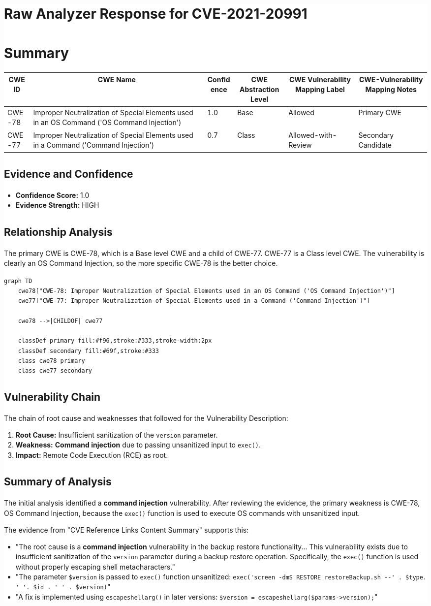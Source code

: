 # Raw Analyzer Response for CVE-2021-20991

# Summary
| CWE ID | CWE Name | Confidence | CWE Abstraction Level | CWE Vulnerability Mapping Label | CWE-Vulnerability Mapping Notes |
|---|---|---|---|---|---|
| CWE-78 | Improper Neutralization of Special Elements used in an OS Command ('OS Command Injection') | 1.0 | Base | Allowed | Primary CWE |
| CWE-77 | Improper Neutralization of Special Elements used in a Command ('Command Injection') | 0.7 | Class | Allowed-with-Review | Secondary Candidate |

## Evidence and Confidence

*   **Confidence Score:** 1.0
*   **Evidence Strength:** HIGH

## Relationship Analysis
The primary CWE is CWE-78, which is a Base level CWE and a child of CWE-77. CWE-77 is a Class level CWE. The vulnerability is clearly an OS Command Injection, so the more specific CWE-78 is the better choice.

```mermaid
graph TD
    cwe78["CWE-78: Improper Neutralization of Special Elements used in an OS Command ('OS Command Injection')"]
    cwe77["CWE-77: Improper Neutralization of Special Elements used in a Command ('Command Injection')"]

    cwe78 -->|CHILDOF| cwe77

    classDef primary fill:#f96,stroke:#333,stroke-width:2px
    classDef secondary fill:#69f,stroke:#333
    class cwe78 primary
    class cwe77 secondary
```

## Vulnerability Chain
The chain of root cause and weaknesses that followed for the Vulnerability Description:
1.  **Root Cause:** Insufficient sanitization of the `version` parameter.
2.  **Weakness:** **Command injection** due to passing unsanitized input to `exec()`.
3.  **Impact:** Remote Code Execution (RCE) as root.

## Summary of Analysis
The initial analysis identified a **command injection** vulnerability. After reviewing the evidence, the primary weakness is CWE-78, OS Command Injection, because the `exec()` function is used to execute OS commands with unsanitized input.

The evidence from "CVE Reference Links Content Summary" supports this:
*   "The root cause is a **command injection** vulnerability in the backup restore functionality... This vulnerability exists due to insufficient sanitization of the `version` parameter during a backup restore operation. Specifically, the `exec()` function is used without properly escaping shell metacharacters."
*   "The parameter `$version` is passed to `exec()` function unsanitized: `exec('screen -dmS RESTORE restoreBackup.sh --' . $type. ' '. $id . ' ' . $version)`"
*   "A fix is implemented using `escapeshellarg()` in later versions: `$version = escapeshellarg($params->version);`"
